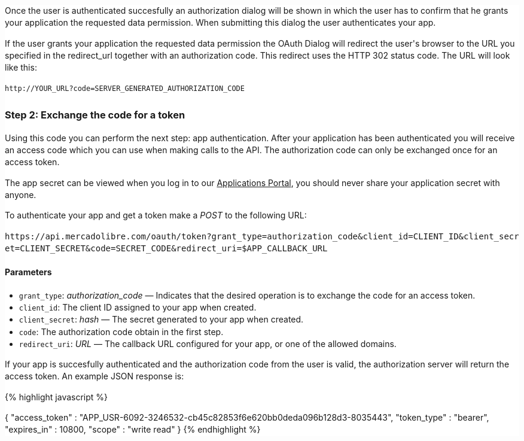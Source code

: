 
Once the user is authenticated succesfully an authorization dialog will be shown in which the user has to confirm that he grants your application the requested data permission. When submitting this dialog the user authenticates your app.

If the user grants your application the requested data permission the OAuth Dialog will redirect the user's browser to the URL you specified in the redirect_url together with an authorization code. This redirect uses the HTTP 302 status code. The URL will look like this:

	http://YOUR_URL?code=SERVER_GENERATED_AUTHORIZATION_CODE
	
<h3>Step 2: Exchange the code for a token</h3>

Using this code you can perform the next step: app authentication. After your application has been authenticated you will receive an access code which you can use when making calls to the API. The authorization code can only be exchanged once for an access token.

The app secret can be viewed when you log in to our [Applications Portal](http://applications.mercadolibre.com), you should never share your application secret with anyone. 

To authenticate your app and get a token make a *POST* to the following URL:

<pre>
https://api.mercadolibre.com/oauth/token?grant_type=authorization_code&amp;client_id=CLIENT_ID&amp;client_secret=CLIENT_SECRET&amp;code=SECRET_CODE&amp;redirect_uri=$APP_CALLBACK_URL
</pre>

<h4>Parameters</h4>
<ul class="ch-list parameters">										
  <li>
    <code>grant_type</code>: <em class="string">authorization_code</em> — Indicates that the desired operation is to exchange the code for an access token.
  </li>
  <li>
    <code>client_id</code>: The client ID assigned to your app when created.
  </li>
  <li>
    <code>client_secret</code>: <em class="string">hash</em> — The secret generated to your app when created.
  </li>
  <li>
    <code>code</code>: The authorization code obtain in the first step.
  </li>
  <li>
    <code>redirect_uri</code>: <em class="string">URL</em> — The callback URL configured for your app, or one of the allowed domains.
  </li>											
</ul>

	
If your app is succesfully authenticated and the authorization code from the user is valid, the authorization server will return the access token. An example JSON response is:

{% highlight javascript %}

{
   "access_token" : "APP_USR-6092-3246532-cb45c82853f6e620bb0deda096b128d3-8035443",
   "token_type" : "bearer",
   "expires_in" : 10800,
   "scope" : "write read"
}
{% endhighlight %}
